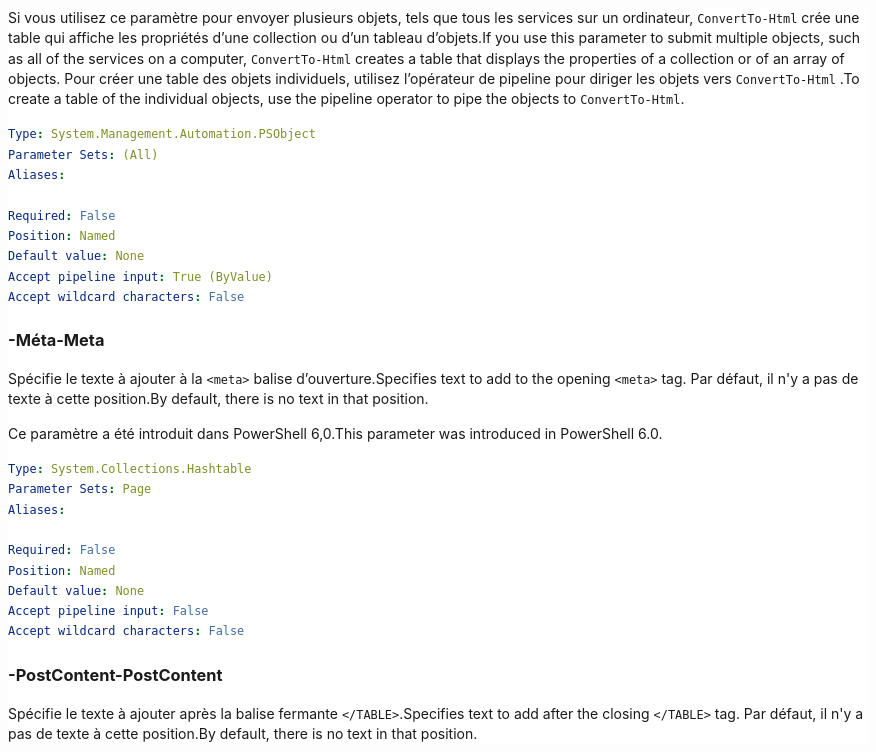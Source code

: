 <span data-ttu-id="e8dab-197">Si vous utilisez ce paramètre pour envoyer plusieurs objets, tels que tous les services sur un ordinateur, `ConvertTo-Html` crée une table qui affiche les propriétés d’une collection ou d’un tableau d’objets.</span><span class="sxs-lookup"><span data-stu-id="e8dab-197">If you use this parameter to submit multiple objects, such as all of the services on a computer, `ConvertTo-Html` creates a table that displays the properties of a collection or of an array of objects.</span></span> <span data-ttu-id="e8dab-198">Pour créer une table des objets individuels, utilisez l’opérateur de pipeline pour diriger les objets vers `ConvertTo-Html` .</span><span class="sxs-lookup"><span data-stu-id="e8dab-198">To create a table of the individual objects, use the pipeline operator to pipe the objects to `ConvertTo-Html`.</span></span>

```yaml
Type: System.Management.Automation.PSObject
Parameter Sets: (All)
Aliases:

Required: False
Position: Named
Default value: None
Accept pipeline input: True (ByValue)
Accept wildcard characters: False
```

### <span data-ttu-id="e8dab-199">-Méta</span><span class="sxs-lookup"><span data-stu-id="e8dab-199">-Meta</span></span>

<span data-ttu-id="e8dab-200">Spécifie le texte à ajouter à la `<meta>` balise d’ouverture.</span><span class="sxs-lookup"><span data-stu-id="e8dab-200">Specifies text to add to the opening `<meta>` tag.</span></span> <span data-ttu-id="e8dab-201">Par défaut, il n'y a pas de texte à cette position.</span><span class="sxs-lookup"><span data-stu-id="e8dab-201">By default, there is no text in that position.</span></span>

<span data-ttu-id="e8dab-202">Ce paramètre a été introduit dans PowerShell 6,0.</span><span class="sxs-lookup"><span data-stu-id="e8dab-202">This parameter was introduced in PowerShell 6.0.</span></span>

```yaml
Type: System.Collections.Hashtable
Parameter Sets: Page
Aliases:

Required: False
Position: Named
Default value: None
Accept pipeline input: False
Accept wildcard characters: False
```

### <span data-ttu-id="e8dab-203">-PostContent</span><span class="sxs-lookup"><span data-stu-id="e8dab-203">-PostContent</span></span>

<span data-ttu-id="e8dab-204">Spécifie le texte à ajouter après la balise fermante `</TABLE>`.</span><span class="sxs-lookup"><span data-stu-id="e8dab-204">Specifies text to add after the closing `</TABLE>` tag.</span></span> <span data-ttu-id="e8dab-205">Par défaut, il n'y a pas de texte à cette position.</span><span class="sxs-lookup"><span data-stu-id="e8dab-205">By default, there is no text in that position.</span></span>
